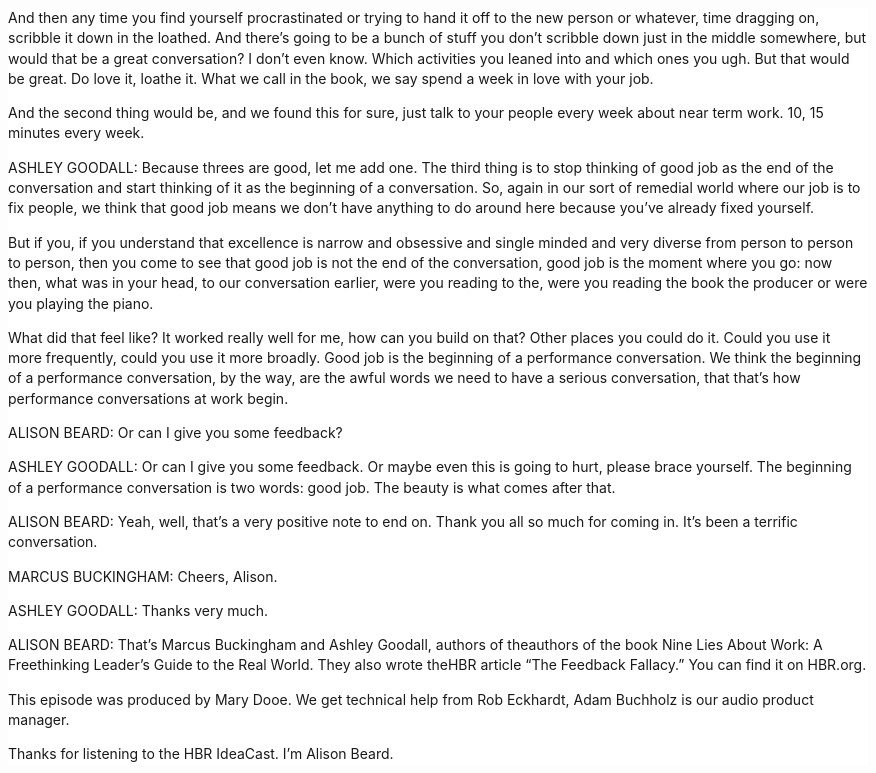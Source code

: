 And then any time you find yourself procrastinated or trying to hand it off to the new person or whatever, time dragging on, scribble it down in the loathed. And there’s going to be a bunch of stuff you don’t scribble down just in the middle somewhere, but would that be a great conversation? I don’t even know. Which activities you leaned into and which ones you ugh. But that would be great. Do love it, loathe it. What we call in the book, we say spend a week in love with your job.

And the second thing would be, and we found this for sure, just talk to your people every week about near term work. 10, 15 minutes every week.

ASHLEY GOODALL: Because threes are good, let me add one. The third thing is to stop thinking of good job as the end of the conversation and start thinking of it as the beginning of a conversation. So, again in our sort of remedial world where our job is to fix people, we think that good job means we don’t have anything to do around here because you’ve already fixed yourself.

But if you, if you understand that excellence is narrow and obsessive and single minded and very diverse from person to person to person, then you come to see that good job is not the end of the conversation, good job is the moment where you go: now then, what was in your head, to our conversation earlier, were you reading to the, were you reading the book the producer or were you playing the piano.

What did that feel like? It worked really well for me, how can you build on that? Other places you could do it. Could you use it more frequently, could you use it more broadly. Good job is the beginning of a performance conversation. We think the beginning of a performance conversation, by the way, are the awful words we need to have a serious conversation, that that’s how performance conversations at work begin.

ALISON BEARD: Or can I give you some feedback?

ASHLEY GOODALL: Or can I give you some feedback. Or maybe even this is going to hurt, please brace yourself. The beginning of a performance conversation is two words: good job. The beauty is what comes after that.

ALISON BEARD: Yeah, well, that’s a very positive note to end on. Thank you all so much for coming in. It’s been a terrific conversation.

MARCUS BUCKINGHAM: Cheers, Alison.

ASHLEY GOODALL: Thanks very much.

ALISON BEARD: That’s Marcus Buckingham and Ashley Goodall, authors of theauthors of the book Nine Lies About Work: A Freethinking Leader’s Guide to the Real World. They also wrote theHBR article “The Feedback Fallacy.” You can find it on HBR.org.

This episode was produced by Mary Dooe. We get technical help from Rob Eckhardt, Adam Buchholz is our audio product manager.

Thanks for listening to the HBR IdeaCast. I’m Alison Beard.
